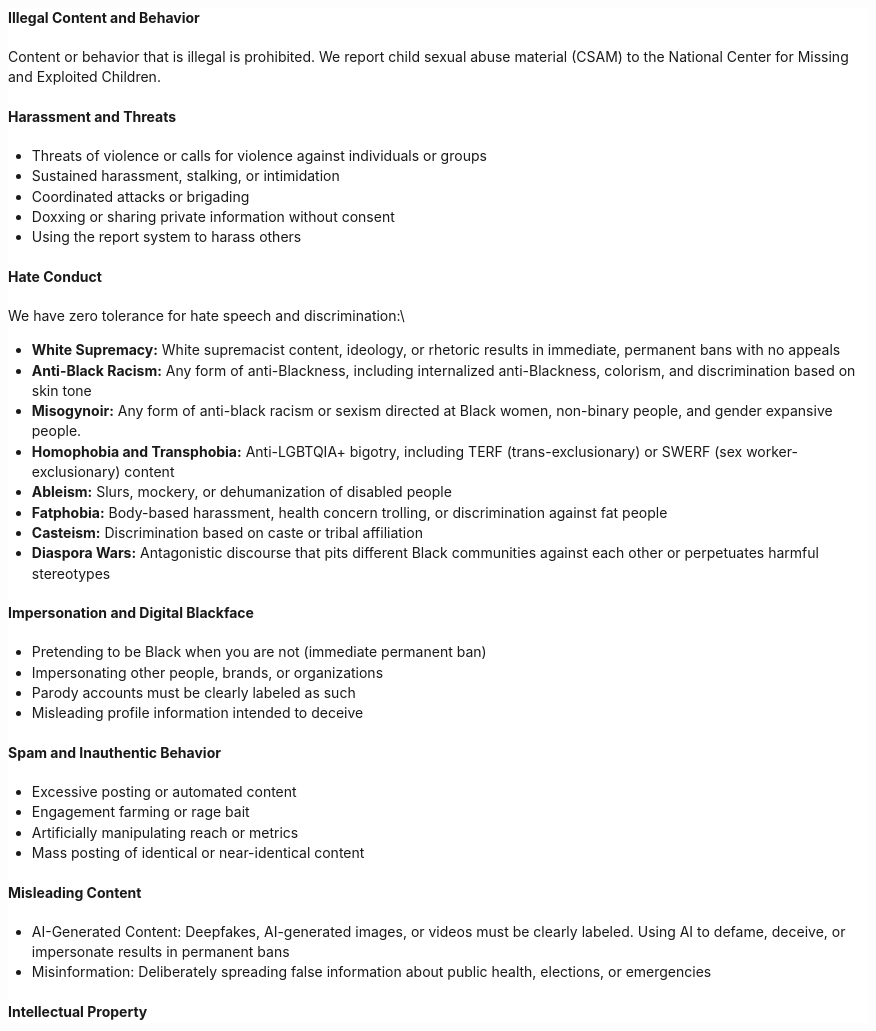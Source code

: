 #### Illegal Content and Behavior

Content or behavior that is illegal is prohibited. We report child sexual abuse material (CSAM) to the National Center for Missing and Exploited Children.

#### Harassment and Threats

* Threats of violence or calls for violence against individuals or groups
* Sustained harassment, stalking, or intimidation
* Coordinated attacks or brigading
* Doxxing or sharing private information without consent
* Using the report system to harass others

#### Hate Conduct

We have zero tolerance for hate speech and discrimination:\


* **White Supremacy:** White supremacist content, ideology, or rhetoric results in immediate, permanent bans with no appeals
* **Anti-Black Racism:** Any form of anti-Blackness, including internalized anti-Blackness, colorism, and discrimination based on skin tone
* **Misogynoir:** Any form of anti-black racism or sexism directed at Black women, non-binary people, and gender expansive people.
* **Homophobia and Transphobia:** Anti-LGBTQIA+ bigotry, including TERF (trans-exclusionary) or SWERF (sex worker-exclusionary) content
* **Ableism:** Slurs, mockery, or dehumanization of disabled people
* **Fatphobia:** Body-based harassment, health concern trolling, or discrimination against fat people
* **Casteism:** Discrimination based on caste or tribal affiliation
* **Diaspora Wars:** Antagonistic discourse that pits different Black communities against each other or perpetuates harmful stereotypes

#### Impersonation and Digital Blackface

* Pretending to be Black when you are not (immediate permanent ban)
* Impersonating other people, brands, or organizations
* Parody accounts must be clearly labeled as such
* Misleading profile information intended to deceive

#### Spam and Inauthentic Behavior

* Excessive posting or automated content
* Engagement farming or rage bait
* Artificially manipulating reach or metrics
* Mass posting of identical or near-identical content

#### Misleading Content

* AI-Generated Content: Deepfakes, AI-generated images, or videos must be clearly labeled. Using AI to defame, deceive, or impersonate results in permanent bans
* Misinformation: Deliberately spreading false information about public health, elections, or emergencies

#### Intellectual Property
